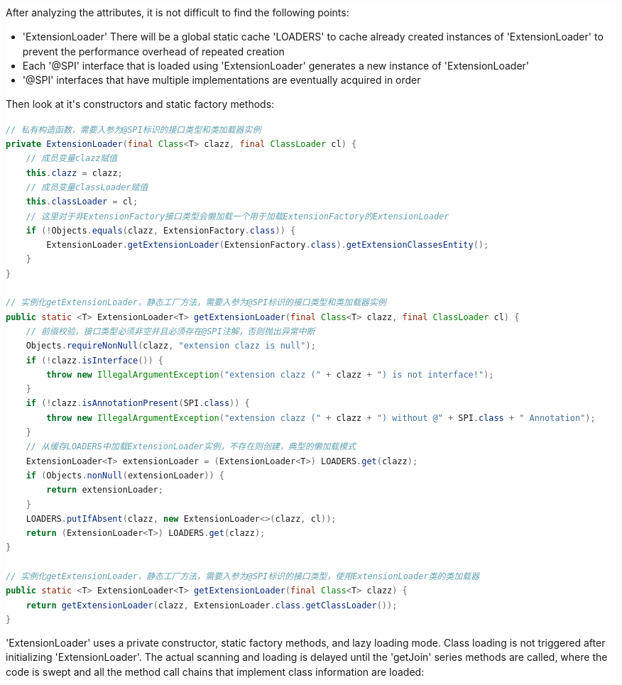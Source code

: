 After analyzing the attributes, it is not difficult to find the following points:

- 'ExtensionLoader' There will be a global static cache 'LOADERS' to cache already created instances of 'ExtensionLoader' to prevent the performance overhead of repeated creation
- Each '@SPI' interface that is loaded using 'ExtensionLoader' generates a new instance of 'ExtensionLoader'
- '@SPI' interfaces that have multiple implementations are eventually acquired in order

Then look at it's constructors and static factory methods:

```java
// 私有构造函数，需要入参为@SPI标识的接口类型和类加载器实例
private ExtensionLoader(final Class<T> clazz, final ClassLoader cl) {
    // 成员变量clazz赋值
    this.clazz = clazz;
    // 成员变量classLoader赋值
    this.classLoader = cl;
    // 这里对于非ExtensionFactory接口类型会懒加载一个用于加载ExtensionFactory的ExtensionLoader
    if (!Objects.equals(clazz, ExtensionFactory.class)) {
        ExtensionLoader.getExtensionLoader(ExtensionFactory.class).getExtensionClassesEntity();
    }
}

// 实例化getExtensionLoader，静态工厂方法，需要入参为@SPI标识的接口类型和类加载器实例
public static <T> ExtensionLoader<T> getExtensionLoader(final Class<T> clazz, final ClassLoader cl) {
    // 前缀校验，接口类型必须非空并且必须存在@SPI注解，否则抛出异常中断
    Objects.requireNonNull(clazz, "extension clazz is null");
    if (!clazz.isInterface()) {
        throw new IllegalArgumentException("extension clazz (" + clazz + ") is not interface!");
    }
    if (!clazz.isAnnotationPresent(SPI.class)) {
        throw new IllegalArgumentException("extension clazz (" + clazz + ") without @" + SPI.class + " Annotation");
    }
    // 从缓存LOADERS中加载ExtensionLoader实例，不存在则创建，典型的懒加载模式
    ExtensionLoader<T> extensionLoader = (ExtensionLoader<T>) LOADERS.get(clazz);
    if (Objects.nonNull(extensionLoader)) {
        return extensionLoader;
    }
    LOADERS.putIfAbsent(clazz, new ExtensionLoader<>(clazz, cl));
    return (ExtensionLoader<T>) LOADERS.get(clazz);
}

// 实例化getExtensionLoader，静态工厂方法，需要入参为@SPI标识的接口类型，使用ExtensionLoader类的类加载器
public static <T> ExtensionLoader<T> getExtensionLoader(final Class<T> clazz) {
    return getExtensionLoader(clazz, ExtensionLoader.class.getClassLoader());
}
```

'ExtensionLoader' uses a private constructor, static factory methods, and lazy loading mode. Class loading is not triggered after initializing 'ExtensionLoader'. The actual scanning and loading is delayed until the 'getJoin' series methods are called, where the code is swept and all the method call chains that implement class information are loaded:
